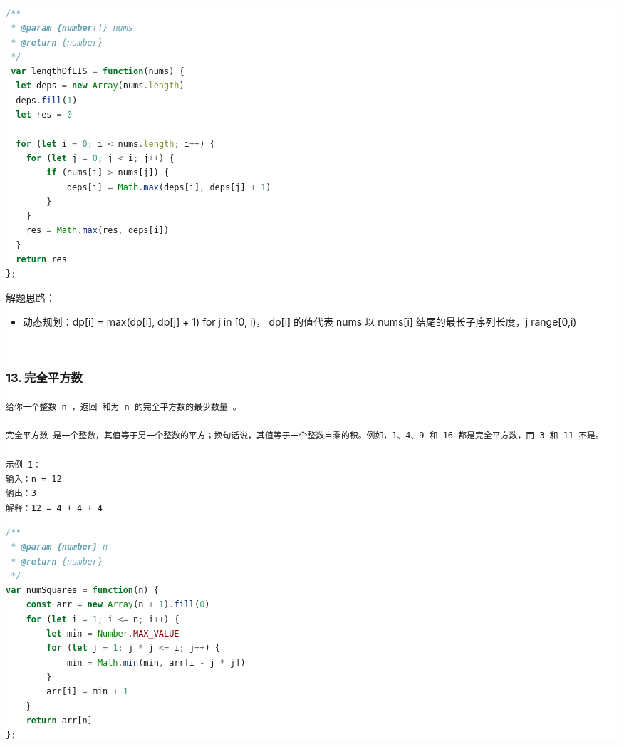 ```js
/**
 * @param {number[]} nums
 * @return {number}
 */
 var lengthOfLIS = function(nums) {
  let deps = new Array(nums.length)
  deps.fill(1)
  let res = 0
  
  for (let i = 0; i < nums.length; i++) {
    for (let j = 0; j < i; j++) {
        if (nums[i] > nums[j]) {
            deps[i] = Math.max(deps[i], deps[j] + 1)
        }
    }
    res = Math.max(res, deps[i])
  }
  return res
};
```
解题思路：
- 动态规划：dp[i] = max(dp[i], dp[j] + 1) for j in [0, i)， dp[i] 的值代表 nums 以 nums[i] 结尾的最长子序列长度，j range[0,i)

<br>

### 13. 完全平方数
```
给你一个整数 n ，返回 和为 n 的完全平方数的最少数量 。

完全平方数 是一个整数，其值等于另一个整数的平方；换句话说，其值等于一个整数自乘的积。例如，1、4、9 和 16 都是完全平方数，而 3 和 11 不是。

示例 1：
输入：n = 12
输出：3 
解释：12 = 4 + 4 + 4
```

```js
/**
 * @param {number} n
 * @return {number}
 */
var numSquares = function(n) {
    const arr = new Array(n + 1).fill(0)
    for (let i = 1; i <= n; i++) {
        let min = Number.MAX_VALUE
        for (let j = 1; j * j <= i; j++) {
            min = Math.min(min, arr[i - j * j])
        }
        arr[i] = min + 1 
    }
    return arr[n]
};
```
